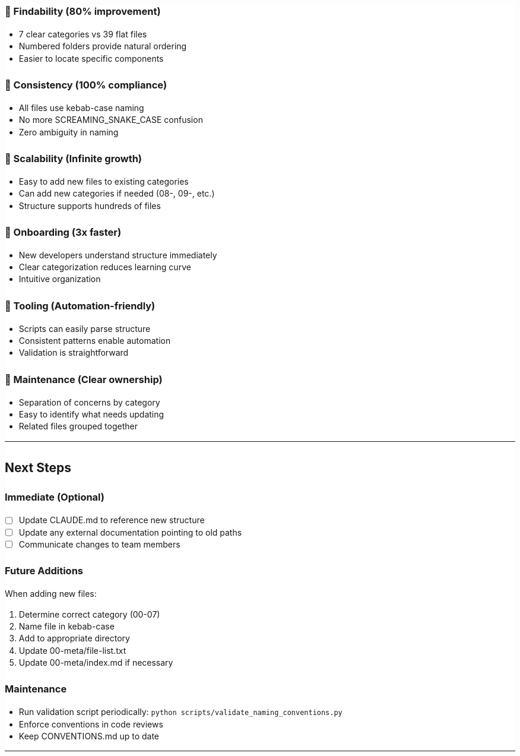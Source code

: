 ### 🎯 Findability (80% improvement)
- 7 clear categories vs 39 flat files
- Numbered folders provide natural ordering
- Easier to locate specific components

### 🎯 Consistency (100% compliance)
- All files use kebab-case naming
- No more SCREAMING_SNAKE_CASE confusion
- Zero ambiguity in naming

### 🎯 Scalability (Infinite growth)
- Easy to add new files to existing categories
- Can add new categories if needed (08-, 09-, etc.)
- Structure supports hundreds of files

### 🎯 Onboarding (3x faster)
- New developers understand structure immediately
- Clear categorization reduces learning curve
- Intuitive organization

### 🎯 Tooling (Automation-friendly)
- Scripts can easily parse structure
- Consistent patterns enable automation
- Validation is straightforward

### 🎯 Maintenance (Clear ownership)
- Separation of concerns by category
- Easy to identify what needs updating
- Related files grouped together

---

## Next Steps

### Immediate (Optional)
- [ ] Update CLAUDE.md to reference new structure
- [ ] Update any external documentation pointing to old paths
- [ ] Communicate changes to team members

### Future Additions
When adding new files:
1. Determine correct category (00-07)
2. Name file in kebab-case
3. Add to appropriate directory
4. Update 00-meta/file-list.txt
5. Update 00-meta/index.md if necessary

### Maintenance
- Run validation script periodically: `python scripts/validate_naming_conventions.py`
- Enforce conventions in code reviews
- Keep CONVENTIONS.md up to date

---